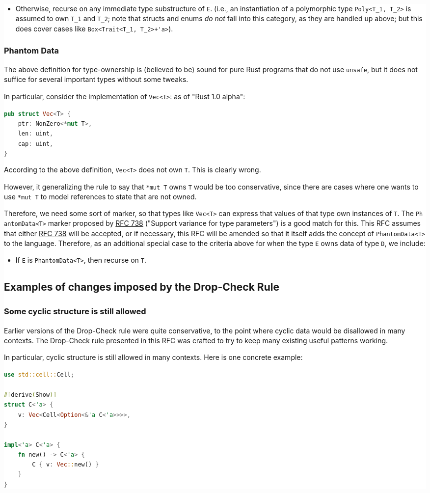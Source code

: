 * Otherwise, recurse on any immediate type substructure of `E`.
   (i.e., an instantiation of a polymorphic type `Poly<T_1, T_2>` is
   assumed to own `T_1` and `T_2`; note that structs and enums *do
   not* fall into this category, as they are handled up above; but
   this does cover cases like `Box<Trait<T_1, T_2>+'a>`).

### Phantom Data

The above definition for type-ownership is (believed to be) sound for
pure Rust programs that do not use `unsafe`, but it does not suffice
for several important types without some tweaks.

In particular, consider the implementation of `Vec<T>`:
as of "Rust 1.0 alpha":
```rust
pub struct Vec<T> {
    ptr: NonZero<*mut T>,
    len: uint,
    cap: uint,
}
```

According to the above definition, `Vec<T>` does not own `T`.
This is clearly wrong.

However, it generalizing the rule to say that `*mut T` owns `T` would
be too conservative, since there are cases where one wants to use
`*mut T` to model references to state that are not owned.

Therefore, we need some sort of marker, so that types like `Vec<T>`
can express that values of that type own instances of `T`.
The `PhantomData<T>` marker proposed by [RFC 738] ("Support variance
for type parameters") is a good match for this.
This RFC assumes that either [RFC 738] will be accepted,
or if necessary, this RFC will be amended so that it
itself adds the concept of `PhantomData<T>` to the language.
Therefore, as an additional special case to the criteria above
for when the type `E` owns data of type `D`, we include:

 * If `E` is `PhantomData<T>`, then recurse on `T`.

[RFC 738]: https://github.com/rust-lang/rfcs/pull/738

## Examples of changes imposed by the Drop-Check Rule

### Some cyclic structure is still allowed
[Cyclic structure still allowed]: #some-cyclic-structure-is-still-allowed

Earlier versions of the Drop-Check rule were quite conservative, to
the point where cyclic data would be disallowed in many contexts.
The Drop-Check rule presented in this RFC was crafted to try
to keep many existing useful patterns working.

In particular, cyclic structure is still allowed in many
contexts.  Here is one concrete example:

```rust
use std::cell::Cell;

#[derive(Show)]
struct C<'a> {
    v: Vec<Cell<Option<&'a C<'a>>>>,
}

impl<'a> C<'a> {
    fn new() -> C<'a> {
        C { v: Vec::new() }
    }
}
```

[Issue #8861]: https://github.com/rust-lang/rust/issues/8861
[prototype implementation]: https://github.com/pnkfelix/rust/tree/77afdb70a1d4d5a20069f12412bfeda3ccd145bf
[The Sneetch example]: #lifetime-parameterization-the-sneetch-example
[The Zook example]: #type-parameterization-the-problem-of-trait-bounds
[The Drop-Check Rule]: #the-drop-check-rule
[strictly-outlives]: #strictly-outlives
[Rust PR 21657]: https://github.com/rust-lang/rust/pull/21657
[type-ownership]: #when-does-one-type-own-another
[Unsound APIs]: #unsound-apis-that-need-to-be-revised-or-removed-entirely
[Rust Issue 21198]: https://github.com/rust-lang/rust/issues/21198
[Appendix A]: #appendix-a-why-and-when-would-drop-read-from-borrowed-data
[Appendix B]: #appendix-b-strictly-outlives-details